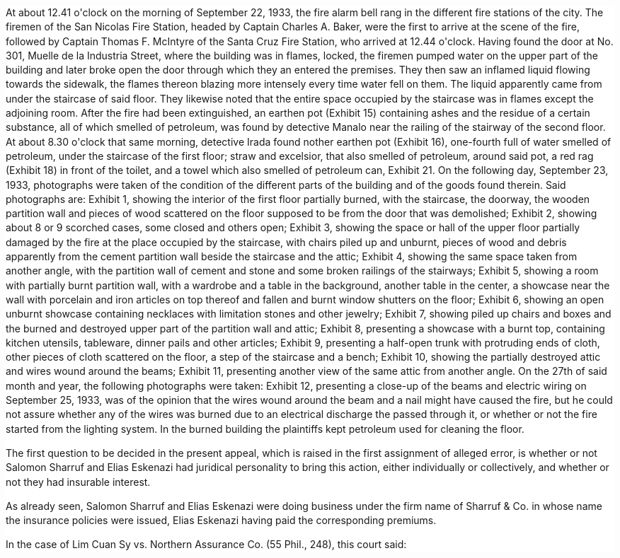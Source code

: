 At about 12.41 o'clock on the morning of September 22, 1933, the fire alarm bell rang in the different fire stations of the city. The firemen of the San Nicolas Fire Station, headed by Captain Charles A. Baker, were the first to arrive at the scene of the fire, followed by Captain Thomas F. McIntyre of the Santa Cruz Fire Station, who arrived at 12.44 o'clock. Having found the door at No. 301, Muelle de la Industria Street, where the building was in flames, locked, the firemen pumped water on the upper part of the building and later broke open the door through which they an entered the premises. They then saw an inflamed liquid flowing towards the sidewalk, the flames thereon blazing more intensely every time water fell on them. The liquid apparently came from under the staircase of said floor. They likewise noted that the entire space occupied by the staircase was in flames except the adjoining room. After the fire had been extinguished, an earthen pot (Exhibit 15) containing ashes and the residue of a certain substance, all of which smelled of petroleum, was found by detective Manalo near the railing of the stairway of the second floor. At about 8.30 o'clock that same morning, detective Irada found nother earthen pot (Exhibit 16), one-fourth full of water smelled of petroleum, under the staircase of the first floor; straw and excelsior, that also smelled of petroleum, around said pot, a red rag (Exhibit 18) in front of the toilet, and a towel which also smelled of petroleum can, Exhibit 21. On the following day, September 23, 1933, photographs were taken of the condition of the different parts of the building and of the goods found therein. Said photographs are: Exhibit 1, showing the interior of the first floor partially burned, with the staircase, the doorway, the wooden partition wall and pieces of wood scattered on the floor supposed to be from the door that was demolished; Exhibit 2, showing about 8 or 9 scorched cases, some closed and others open; Exhibit 3, showing the space or hall of the upper floor partially damaged by the fire at the place occupied by the staircase, with chairs piled up and unburnt, pieces of wood and debris apparently from the cement partition wall beside the staircase and the attic; Exhibit 4, showing the same space taken from another angle, with the partition wall of cement and stone and some broken railings of the stairways; Exhibit 5, showing a room with partially burnt partition wall, with a wardrobe and a table in the background, another table in the center, a showcase near the wall with porcelain and iron articles on top thereof and fallen and burnt window shutters on the floor; Exhibit 6, showing an open unburnt showcase containing necklaces with limitation stones and other jewelry; Exhibit 7, showing piled up chairs and boxes and the burned and destroyed upper part of the partition wall and attic; Exhibit 8, presenting a showcase with a burnt top, containing kitchen utensils, tableware, dinner pails and other articles; Exhibit 9, presenting a half-open trunk with protruding ends of cloth, other pieces of cloth scattered on the floor, a step of the staircase and a bench; Exhibit 10, showing the partially destroyed attic and wires wound around the beams; Exhibit 11, presenting another view of the same attic from another angle. On the 27th of said month and year, the following photographs were taken: Exhibit 12, presenting a close-up of the beams and electric wiring on September 25, 1933, was of the opinion that the wires wound around the beam and a nail might have caused the fire, but he could not assure whether any of the wires was burned due to an electrical discharge the passed through it, or whether or not the fire started from the lighting system. In the burned building the plaintiffs kept petroleum used for cleaning the floor.

  

The first question to be decided in the present appeal, which is raised in the first assignment of alleged error, is whether or not Salomon Sharruf and Elias Eskenazi had juridical personality to bring this action, either individually or collectively, and whether or not they had insurable interest.

  

As already seen, Salomon Sharruf and Elias Eskenazi were doing business under the firm name of Sharruf & Co. in whose name the insurance policies were issued, Elias Eskenazi having paid the corresponding premiums.

  

In the case of Lim Cuan Sy vs. Northern Assurance Co. (55 Phil., 248), this court said:

